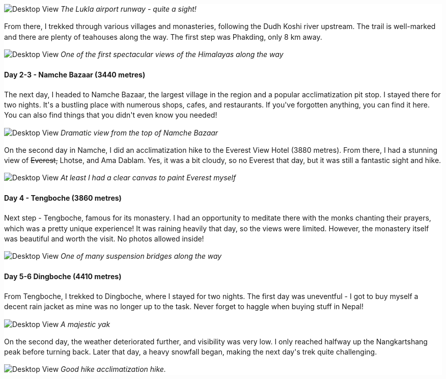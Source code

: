 ![Desktop View](https://blog.rumcajs.dev/posts/2025-everest-trek/IMG_9616.JPG)
_The Lukla airport runway - quite a sight!_

From there, I trekked through various villages and monasteries, following the Dudh Koshi river upstream. The trail is well-marked and there are plenty of teahouses along the way. The first step was Phakding, only 8 km away.


![Desktop View](https://blog.rumcajs.dev/posts/2025-everest-trek/IMG_9692.JPG)
_One of the first spectacular views of the Himalayas along the way_

#### Day 2-3 - Namche Bazaar (3440 metres)

The next day, I headed to Namche Bazaar, the largest village in the region and a popular acclimatization pit stop. I stayed there for two nights. It's a bustling place with numerous shops, cafes, and restaurants. If you've forgotten anything, you can find it here. You can also find things that you didn't even know you needed!

![Desktop View](https://blog.rumcajs.dev/posts/2025-everest-trek/IMG_9769.JPG)
_Dramatic view from the top of Namche Bazaar_

On the second day in Namche, I did an acclimatization hike to the Everest View Hotel (3880 metres). From there, I had a stunning view of ~~Everest,~~ Lhotse, and Ama Dablam. Yes, it was a bit cloudy, so no Everest that day, but it was still a fantastic sight and hike.

![Desktop View](https://blog.rumcajs.dev/posts/2025-everest-trek/IMG_9813.JPG)
_At least I had a clear canvas to paint Everest myself_

#### Day 4 - Tengboche (3860 metres)

Next step - Tengboche, famous for its monastery. I had an opportunity to meditate there with the monks chanting their prayers, which was a pretty unique experience! It was raining heavily that day, so the views were limited. However, the monastery itself was beautiful and worth the visit. No photos allowed inside!

![Desktop View](https://blog.rumcajs.dev/posts/2025-everest-trek/IMG_9855.JPG)
_One of many suspension bridges along the way_


#### Day 5-6 Dingboche (4410 metres)

From Tengboche, I trekked to Dingboche, where I stayed for two nights. The first day was uneventful - I got to buy myself a decent rain jacket as mine was no longer up to the task. Never forget to haggle when buying stuff in Nepal!

![Desktop View](https://blog.rumcajs.dev/posts/2025-everest-trek/IMG_9942.JPG)
_A majestic yak_

On the second day, the weather deteriorated further, and visibility was very low. I only reached halfway up the Nangkartshang peak before turning back. Later that day, a heavy snowfall began, making the next day's trek quite challenging.

![Desktop View](https://blog.rumcajs.dev/posts/2025-everest-trek/IMG_0007.JPG)
_Good hike acclimatization hike._
